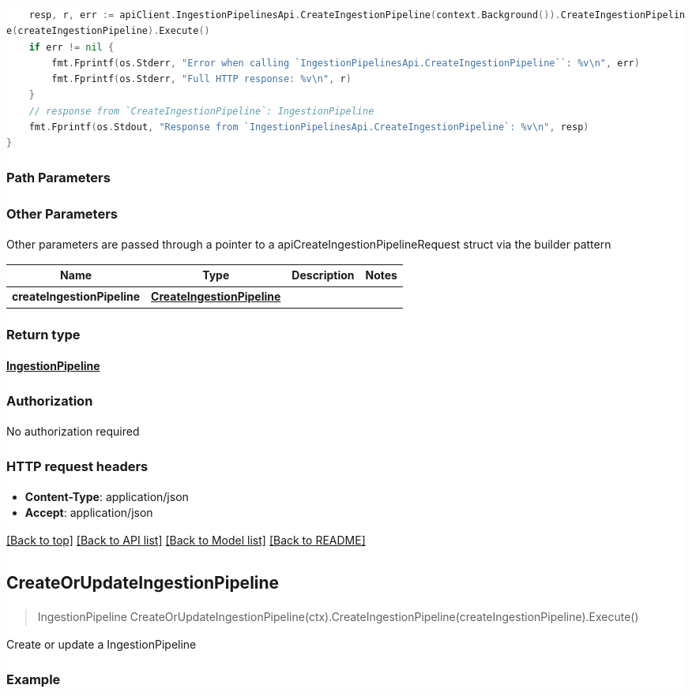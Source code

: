 ```go
    resp, r, err := apiClient.IngestionPipelinesApi.CreateIngestionPipeline(context.Background()).CreateIngestionPipeline(createIngestionPipeline).Execute()
    if err != nil {
        fmt.Fprintf(os.Stderr, "Error when calling `IngestionPipelinesApi.CreateIngestionPipeline``: %v\n", err)
        fmt.Fprintf(os.Stderr, "Full HTTP response: %v\n", r)
    }
    // response from `CreateIngestionPipeline`: IngestionPipeline
    fmt.Fprintf(os.Stdout, "Response from `IngestionPipelinesApi.CreateIngestionPipeline`: %v\n", resp)
}
```

### Path Parameters



### Other Parameters

Other parameters are passed through a pointer to a apiCreateIngestionPipelineRequest struct via the builder pattern


Name | Type | Description  | Notes
------------- | ------------- | ------------- | -------------
 **createIngestionPipeline** | [**CreateIngestionPipeline**](CreateIngestionPipeline.md) |  | 

### Return type

[**IngestionPipeline**](IngestionPipeline.md)

### Authorization

No authorization required

### HTTP request headers

- **Content-Type**: application/json
- **Accept**: application/json

[[Back to top]](#) [[Back to API list]](../README.md#documentation-for-api-endpoints)
[[Back to Model list]](../README.md#documentation-for-models)
[[Back to README]](../README.md)


## CreateOrUpdateIngestionPipeline

> IngestionPipeline CreateOrUpdateIngestionPipeline(ctx).CreateIngestionPipeline(createIngestionPipeline).Execute()

Create or update a IngestionPipeline



### Example
